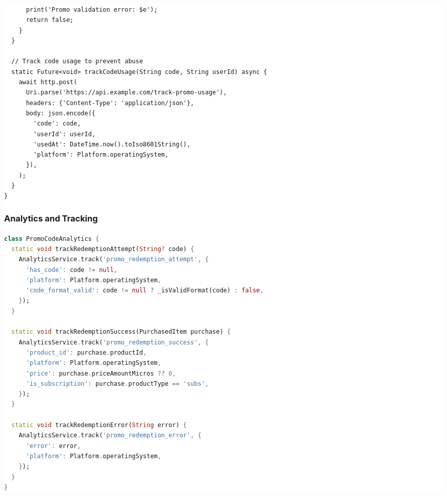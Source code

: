 ```
      print('Promo validation error: $e');
      return false;
    }
  }
  
  // Track code usage to prevent abuse
  static Future<void> trackCodeUsage(String code, String userId) async {
    await http.post(
      Uri.parse('https://api.example.com/track-promo-usage'),
      headers: {'Content-Type': 'application/json'},
      body: json.encode({
        'code': code,
        'userId': userId,
        'usedAt': DateTime.now().toIso8601String(),
        'platform': Platform.operatingSystem,
      }),
    );
  }
}
```

### Analytics and Tracking

```dart
class PromoCodeAnalytics {
  static void trackRedemptionAttempt(String? code) {
    AnalyticsService.track('promo_redemption_attempt', {
      'has_code': code != null,
      'platform': Platform.operatingSystem,
      'code_format_valid': code != null ? _isValidFormat(code) : false,
    });
  }
  
  static void trackRedemptionSuccess(PurchasedItem purchase) {
    AnalyticsService.track('promo_redemption_success', {
      'product_id': purchase.productId,
      'platform': Platform.operatingSystem,
      'price': purchase.priceAmountMicros ?? 0,
      'is_subscription': purchase.productType == 'subs',
    });
  }
  
  static void trackRedemptionError(String error) {
    AnalyticsService.track('promo_redemption_error', {
      'error': error,
      'platform': Platform.operatingSystem,
    });
  }
}
```
